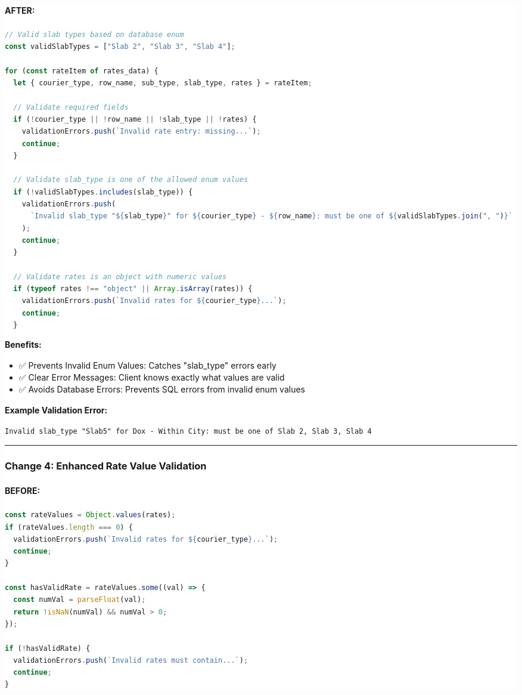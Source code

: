 
#### AFTER:

```javascript
// Valid slab types based on database enum
const validSlabTypes = ["Slab 2", "Slab 3", "Slab 4"];

for (const rateItem of rates_data) {
  let { courier_type, row_name, sub_type, slab_type, rates } = rateItem;

  // Validate required fields
  if (!courier_type || !row_name || !slab_type || !rates) {
    validationErrors.push(`Invalid rate entry: missing...`);
    continue;
  }

  // Validate slab_type is one of the allowed enum values
  if (!validSlabTypes.includes(slab_type)) {
    validationErrors.push(
      `Invalid slab_type "${slab_type}" for ${courier_type} - ${row_name}: must be one of ${validSlabTypes.join(", ")}`
    );
    continue;
  }

  // Validate rates is an object with numeric values
  if (typeof rates !== "object" || Array.isArray(rates)) {
    validationErrors.push(`Invalid rates for ${courier_type}...`);
    continue;
  }
```

**Benefits:**

- ✅ Prevents Invalid Enum Values: Catches "slab_type" errors early
- ✅ Clear Error Messages: Client knows exactly what values are valid
- ✅ Avoids Database Errors: Prevents SQL errors from invalid enum values

**Example Validation Error:**

```
Invalid slab_type "Slab5" for Dox - Within City: must be one of Slab 2, Slab 3, Slab 4
```

---

### Change 4: Enhanced Rate Value Validation

#### BEFORE:

```javascript
const rateValues = Object.values(rates);
if (rateValues.length === 0) {
  validationErrors.push(`Invalid rates for ${courier_type}...`);
  continue;
}

const hasValidRate = rateValues.some((val) => {
  const numVal = parseFloat(val);
  return !isNaN(numVal) && numVal > 0;
});

if (!hasValidRate) {
  validationErrors.push(`Invalid rates must contain...`);
  continue;
}
```
